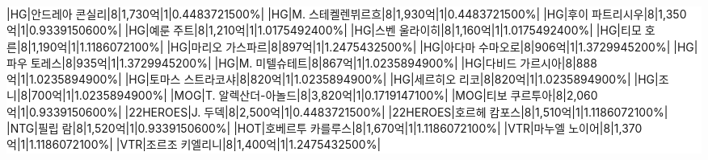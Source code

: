 |HG|안드레아 콘실리|8|1,730억|1|0.4483721500%|
|HG|M. 스테켈렌뷔르흐|8|1,930억|1|0.4483721500%|
|HG|후이 파트리시우|8|1,350억|1|0.9339150600%|
|HG|예룬 주트|8|1,210억|1|1.0175492400%|
|HG|스벤 울라이히|8|1,160억|1|1.0175492400%|
|HG|티모 호른|8|1,190억|1|1.1186072100%|
|HG|마리오 가스파르|8|897억|1|1.2475432500%|
|HG|아다마 수마오로|8|906억|1|1.3729945200%|
|HG|파우 토레스|8|935억|1|1.3729945200%|
|HG|M. 미텔슈테트|8|867억|1|1.0235894900%|
|HG|다비드 가르시아|8|888억|1|1.0235894900%|
|HG|토마스 스트라코샤|8|820억|1|1.0235894900%|
|HG|세르히오 리코|8|820억|1|1.0235894900%|
|HG|조니|8|700억|1|1.0235894900%|
|MOG|T. 알렉산더-아놀드|8|3,820억|1|0.1719147100%|
|MOG|티보 쿠르투아|8|2,060억|1|0.9339150600%|
|22HEROES|J. 두덱|8|2,500억|1|0.4483721500%|
|22HEROES|호르헤 캄포스|8|1,510억|1|1.1186072100%|
|NTG|필립 람|8|1,520억|1|0.9339150600%|
|HOT|호베르투 카를루스|8|1,670억|1|1.1186072100%|
|VTR|마누엘 노이어|8|1,370억|1|1.1186072100%|
|VTR|조르조 키엘리니|8|1,400억|1|1.2475432500%|
